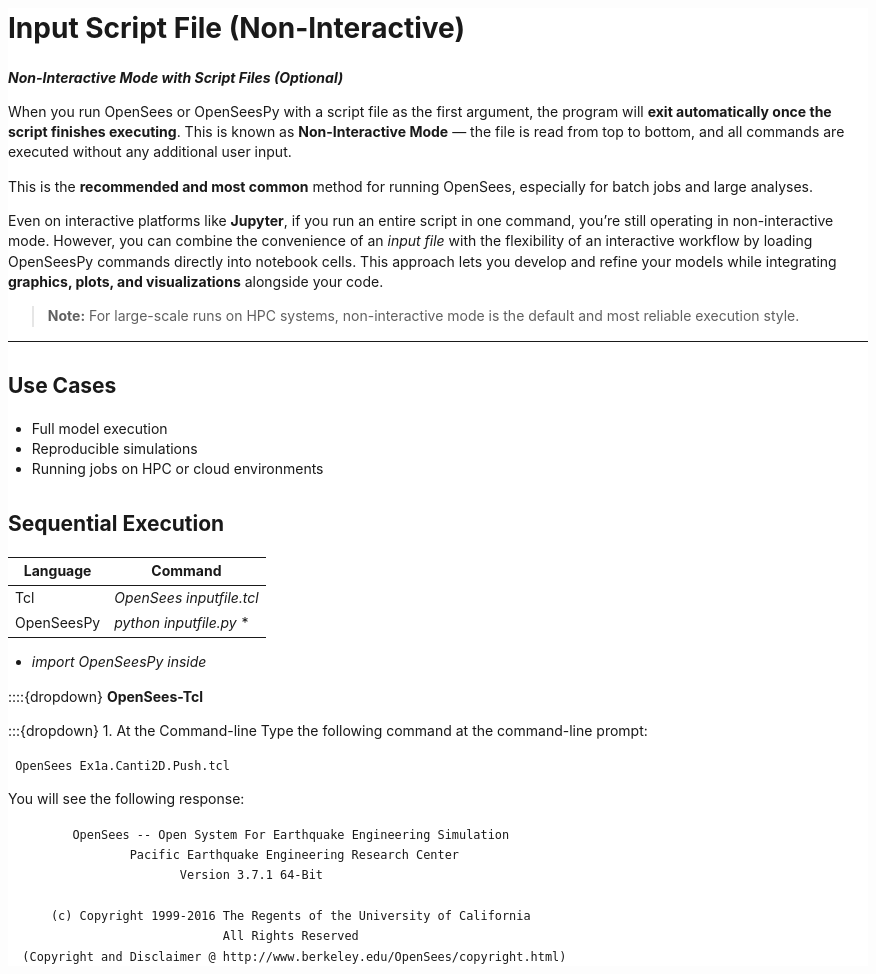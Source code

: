 # Input Script File (Non-Interactive)
***Non-Interactive Mode with Script Files (Optional)***

When you run OpenSees or OpenSeesPy with a script file as the first argument, the program will **exit automatically once the script finishes executing**. This is known as **Non-Interactive Mode** — the file is read from top to bottom, and all commands are executed without any additional user input.

This is the **recommended and most common** method for running OpenSees, especially for batch jobs and large analyses.

Even on interactive platforms like **Jupyter**, if you run an entire script in one command, you’re still operating in non-interactive mode.
However, you can combine the convenience of an *input file* with the flexibility of an interactive workflow by loading OpenSeesPy commands directly into notebook cells. This approach lets you develop and refine your models while integrating **graphics, plots, and visualizations** alongside your code.

> **Note:** For large-scale runs on HPC systems, non-interactive mode is the default and most reliable execution style.

---

## Use Cases

  * Full model execution
  * Reproducible simulations
  * Running jobs on HPC or cloud environments
    
## **Sequential Execution**

| Language   | Command                                            |
| ---------- | -------------------------------------------------- |
| Tcl        | *OpenSees inputfile.tcl*                           |
| OpenSeesPy | *python inputfile.py* *                            |

* *import OpenSeesPy inside*


::::{dropdown} **OpenSees-Tcl**

:::{dropdown} 1. At the Command-line
Type the following command at the command-line prompt:

     OpenSees Ex1a.Canti2D.Push.tcl

You will see the following response:

             OpenSees -- Open System For Earthquake Engineering Simulation
                     Pacific Earthquake Engineering Research Center
                            Version 3.7.1 64-Bit
    
          (c) Copyright 1999-2016 The Regents of the University of California
                                  All Rights Reserved
      (Copyright and Disclaimer @ http://www.berkeley.edu/OpenSees/copyright.html)
    